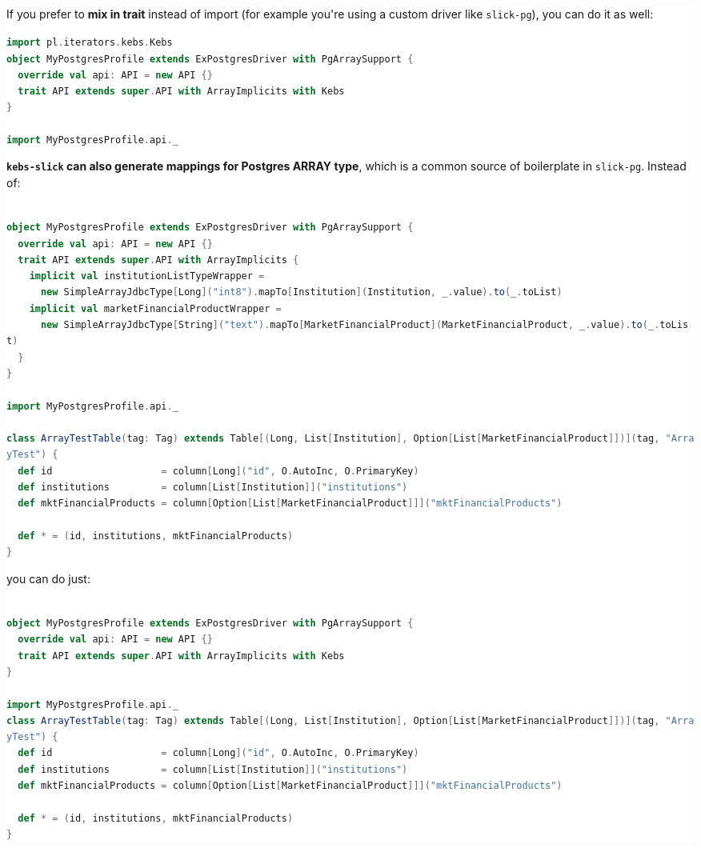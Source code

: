 If you prefer to **mix in trait** instead of import (for example you're using a custom driver like `slick-pg`), you can do it as well:

```scala
import pl.iterators.kebs.Kebs
object MyPostgresProfile extends ExPostgresDriver with PgArraySupport {
  override val api: API = new API {}
  trait API extends super.API with ArrayImplicits with Kebs
}

import MyPostgresProfile.api._
```

**`kebs-slick` can also generate mappings for Postgres ARRAY type**, which is a common source of boilerplate in `slick-pg`.
Instead of:

```scala

object MyPostgresProfile extends ExPostgresDriver with PgArraySupport {
  override val api: API = new API {}
  trait API extends super.API with ArrayImplicits {
    implicit val institutionListTypeWrapper =
      new SimpleArrayJdbcType[Long]("int8").mapTo[Institution](Institution, _.value).to(_.toList)
    implicit val marketFinancialProductWrapper =
      new SimpleArrayJdbcType[String]("text").mapTo[MarketFinancialProduct](MarketFinancialProduct, _.value).to(_.toList)
  }
}

import MyPostgresProfile.api._

class ArrayTestTable(tag: Tag) extends Table[(Long, List[Institution], Option[List[MarketFinancialProduct]])](tag, "ArrayTest") {
  def id                   = column[Long]("id", O.AutoInc, O.PrimaryKey)
  def institutions         = column[List[Institution]]("institutions")
  def mktFinancialProducts = column[Option[List[MarketFinancialProduct]]]("mktFinancialProducts")

  def * = (id, institutions, mktFinancialProducts)
}

```

you can do just:

```scala

object MyPostgresProfile extends ExPostgresDriver with PgArraySupport {
  override val api: API = new API {}
  trait API extends super.API with ArrayImplicits with Kebs
}

import MyPostgresProfile.api._
class ArrayTestTable(tag: Tag) extends Table[(Long, List[Institution], Option[List[MarketFinancialProduct]])](tag, "ArrayTest") {
  def id                   = column[Long]("id", O.AutoInc, O.PrimaryKey)
  def institutions         = column[List[Institution]]("institutions")
  def mktFinancialProducts = column[Option[List[MarketFinancialProduct]]]("mktFinancialProducts")

  def * = (id, institutions, mktFinancialProducts)
}

```
